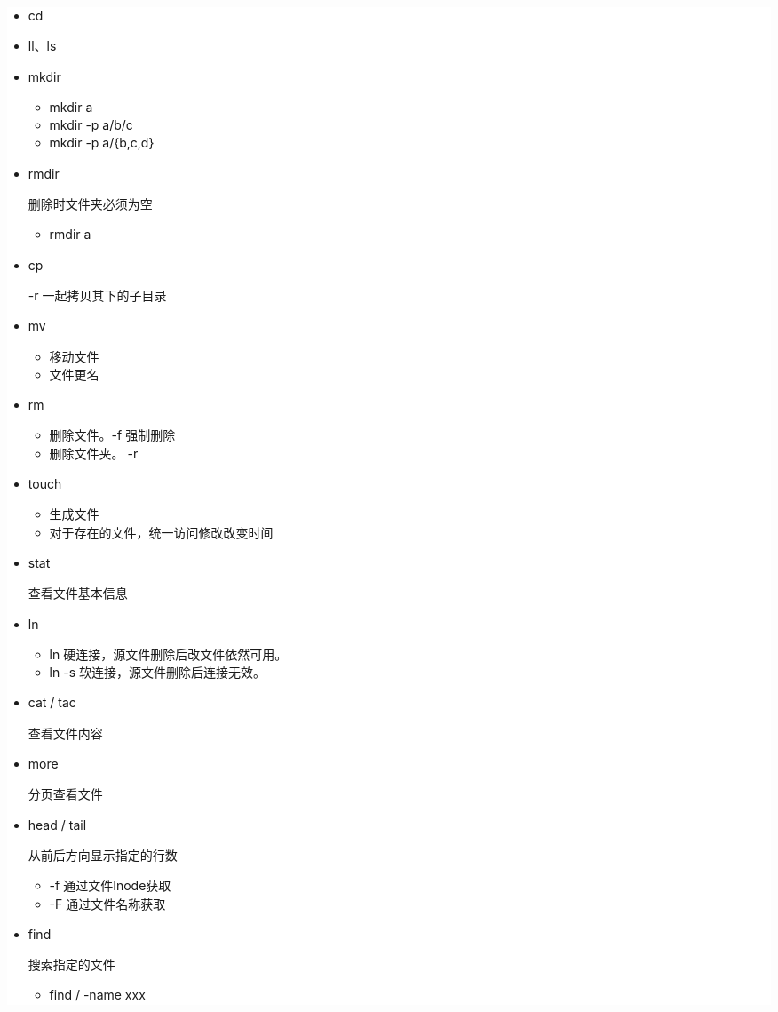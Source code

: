 + cd 

+ ll、ls

+ mkdir
  
  + mkdir a
  + mkdir -p a/b/c 
  + mkdir -p a/{b,c,d}

+ rmdir
  
  删除时文件夹必须为空
  
  + rmdir a

+ cp
  
  -r 一起拷贝其下的子目录

+ mv
  
  + 移动文件
  + 文件更名

+ rm
  
  + 删除文件。-f 强制删除
  + 删除文件夹。 -r

+ touch
  
  + 生成文件
  + 对于存在的文件，统一访问修改改变时间

+ stat
  
  查看文件基本信息

+ ln
  
  + ln     硬连接，源文件删除后改文件依然可用。
  + ln -s 软连接，源文件删除后连接无效。

+ cat / tac
  
  查看文件内容

+ more
  
  分页查看文件

+ head / tail
  
  从前后方向显示指定的行数 
  
  + -f 通过文件Inode获取
  + -F 通过文件名称获取

+ find
  
  搜索指定的文件
  
  + find /  -name xxx
  